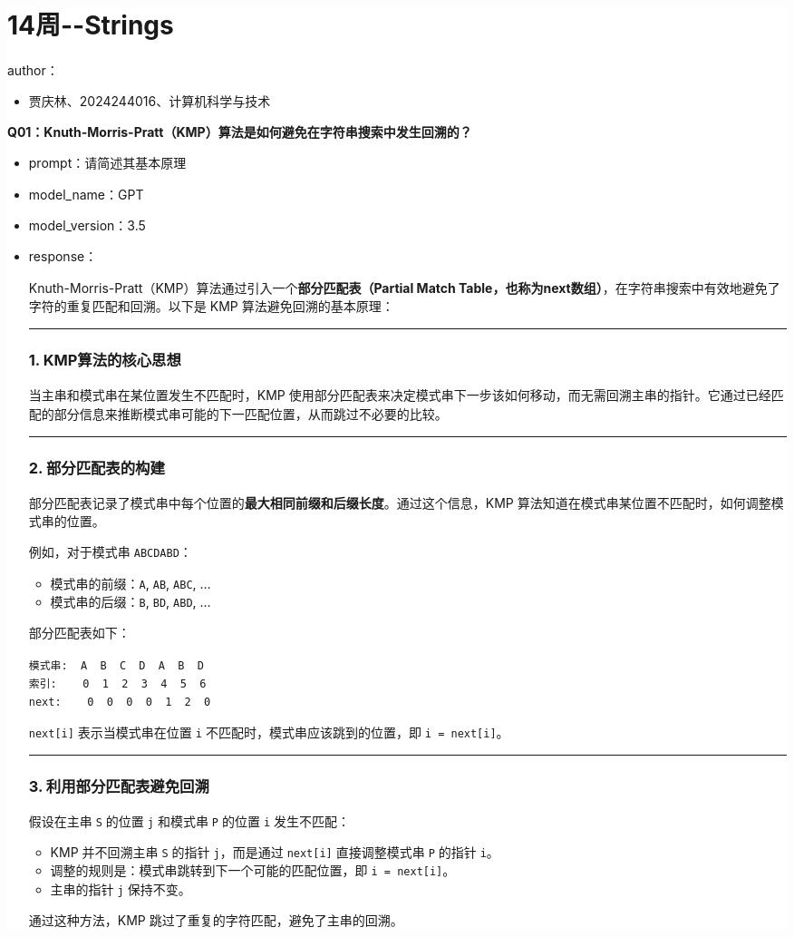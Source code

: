 # 14周--Strings

author：

- 贾庆林、2024244016、计算机科学与技术

**Q01：Knuth-Morris-Pratt（KMP）算法是如何避免在字符串搜索中发生回溯的？**

- prompt：请简述其基本原理

- model_name：GPT

- model_version：3.5

- response：

  Knuth-Morris-Pratt（KMP）算法通过引入一个**部分匹配表（Partial Match Table，也称为next数组）**，在字符串搜索中有效地避免了字符的重复匹配和回溯。以下是 KMP 算法避免回溯的基本原理：

  ------

  ### **1. KMP算法的核心思想**

  当主串和模式串在某位置发生不匹配时，KMP 使用部分匹配表来决定模式串下一步该如何移动，而无需回溯主串的指针。它通过已经匹配的部分信息来推断模式串可能的下一匹配位置，从而跳过不必要的比较。
  
  ------
  
  ### **2. 部分匹配表的构建**
  
  部分匹配表记录了模式串中每个位置的**最大相同前缀和后缀长度**。通过这个信息，KMP 算法知道在模式串某位置不匹配时，如何调整模式串的位置。

  例如，对于模式串 `ABCDABD`：

  - 模式串的前缀：`A`, `AB`, `ABC`, ...
  - 模式串的后缀：`B`, `BD`, `ABD`, ...
  
  部分匹配表如下：

  ```
  模式串:  A  B  C  D  A  B  D
  索引:    0  1  2  3  4  5  6
  next:    0  0  0  0  1  2  0
  ```
  
  `next[i]` 表示当模式串在位置 `i` 不匹配时，模式串应该跳到的位置，即 `i = next[i]`。
  
  ------
  
  ### **3. 利用部分匹配表避免回溯**
  
  假设在主串 `S` 的位置 `j` 和模式串 `P` 的位置 `i` 发生不匹配：
  
  - KMP 并不回溯主串 `S` 的指针 `j`，而是通过 `next[i]` 直接调整模式串 `P` 的指针 `i`。
  - 调整的规则是：模式串跳转到下一个可能的匹配位置，即 `i = next[i]`。
  - 主串的指针 `j` 保持不变。
  
  通过这种方法，KMP 跳过了重复的字符匹配，避免了主串的回溯。
  